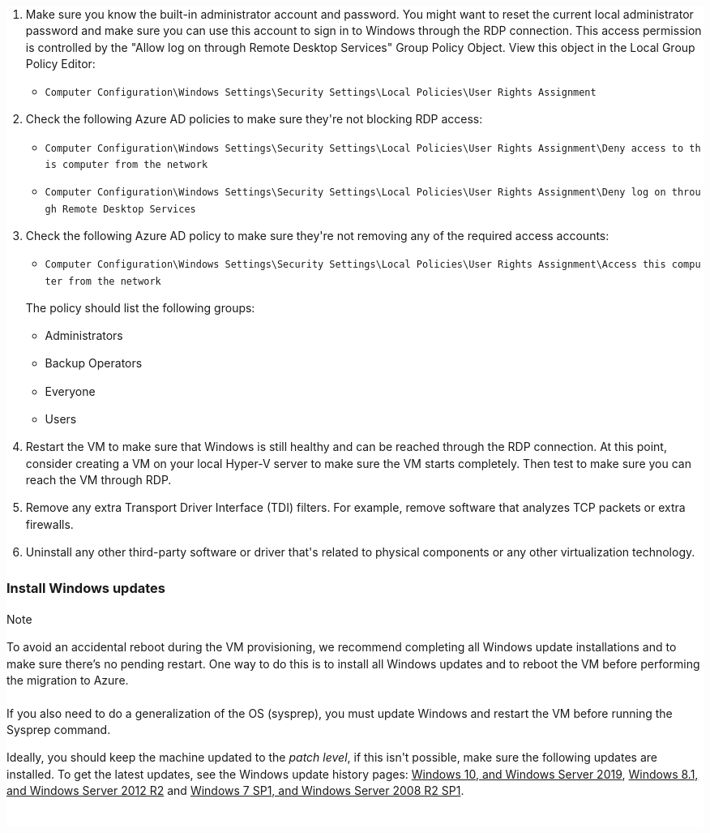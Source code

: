 1. Make sure you know the built-in administrator account and password. You might want to reset the
   current local administrator password and make sure you can use this account to sign in to Windows
   through the RDP connection. This access permission is controlled by the "Allow log on through
   Remote Desktop Services" Group Policy Object. View this object in the Local Group Policy Editor:

   - `Computer Configuration\Windows Settings\Security Settings\Local Policies\User Rights Assignment`

1. Check the following Azure AD policies to make sure they're not blocking RDP access:

   - `Computer Configuration\Windows Settings\Security Settings\Local Policies\User Rights
      Assignment\Deny access to this computer from the network`

   - `Computer Configuration\Windows Settings\Security Settings\Local Policies\User Rights
      Assignment\Deny log on through Remote Desktop Services`

1. Check the following Azure AD policy to make sure they're not removing any of the required access
   accounts:

   - `Computer Configuration\Windows Settings\Security Settings\Local Policies\User Rights Assignment\Access this computer from the network`

   The policy should list the following groups:

   - Administrators

   - Backup Operators

   - Everyone

   - Users

1. Restart the VM to make sure that Windows is still healthy and can be reached through the RDP
   connection. At this point, consider creating a VM on your local Hyper-V server to make sure the
   VM starts completely. Then test to make sure you can reach the VM through RDP.

1. Remove any extra Transport Driver Interface (TDI) filters. For example, remove software that
   analyzes TCP packets or extra firewalls.

1. Uninstall any other third-party software or driver that's related to physical components or any
   other virtualization technology.

### Install Windows updates

> [!NOTE]
> To avoid an accidental reboot during the VM provisioning, we recommend completing all Windows update installations and to make sure there’s no pending restart. One way to do this is to install all Windows updates and to reboot the VM before performing the migration to Azure. </br><br>
>If you also need to do a generalization of the OS (sysprep), you must update Windows and restart the VM before running the Sysprep command.

Ideally, you should keep the machine updated to the *patch level*, if this isn't possible, make sure
the following updates are installed. To get the latest updates, see the Windows update history
pages: [Windows 10, and Windows Server 2019](https://support.microsoft.com/help/4000825),
[Windows 8.1, and Windows Server 2012 R2](https://support.microsoft.com/help/4009470) and
[Windows 7 SP1, and Windows Server 2008 R2 SP1](https://support.microsoft.com/help/4009469).

<br />

